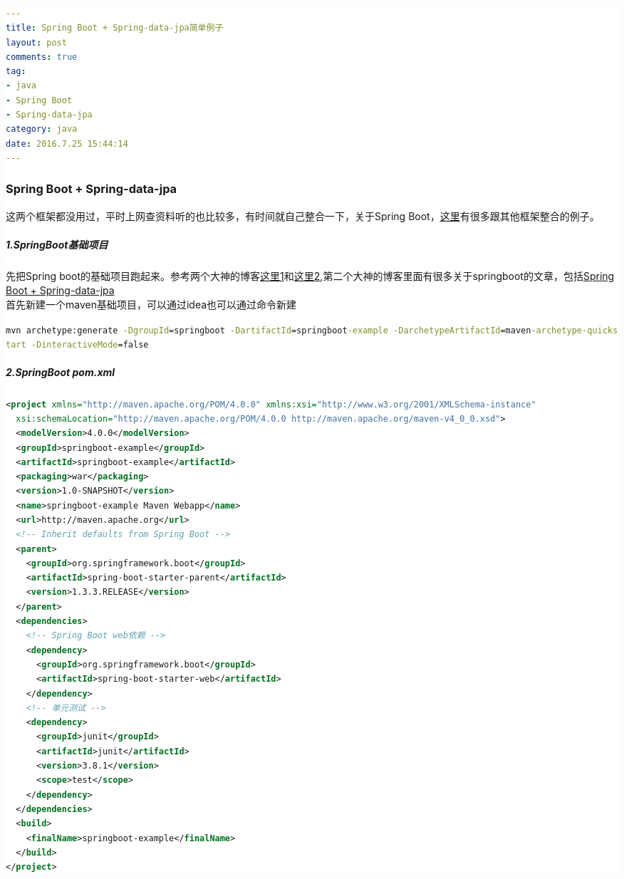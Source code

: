 ```yaml
---
title: Spring Boot + Spring-data-jpa简单例子
layout: post
comments: true
tag: 
- java
- Spring Boot
- Spring-data-jpa
category: java
date: 2016.7.25 15:44:14
---
```

### Spring Boot + Spring-data-jpa
这两个框架都没用过，平时上网查资料听的也比较多，有时间就自己整合一下，关于Spring Boot，[这里](https://github.com/spring-projects/spring-boot/tree/master/spring-boot-samples)有很多跟其他框架整合的例子。

##### 1.SpringBoot基础项目
先把Spring boot的基础项目跑起来。参考两个大神的博客[这里1](http://www.bysocket.com/?p=1124)和[这里2](http://blog.didispace.com/tag/spring-boot/page/4/),第二个大神的博客里面有很多关于springboot的文章，包括[Spring Boot + Spring-data-jpa](http://blog.didispace.com/springbootdata2/)  
首先新建一个maven基础项目，可以通过idea也可以通过命令新建
```cmd
mvn archetype:generate -DgroupId=springboot -DartifactId=springboot-example -DarchetypeArtifactId=maven-archetype-quickstart -DinteractiveMode=false
```
##### 2.SpringBoot pom.xml
```xml
<project xmlns="http://maven.apache.org/POM/4.0.0" xmlns:xsi="http://www.w3.org/2001/XMLSchema-instance"
  xsi:schemaLocation="http://maven.apache.org/POM/4.0.0 http://maven.apache.org/maven-v4_0_0.xsd">
  <modelVersion>4.0.0</modelVersion>
  <groupId>springboot-example</groupId>
  <artifactId>springboot-example</artifactId>
  <packaging>war</packaging>
  <version>1.0-SNAPSHOT</version>
  <name>springboot-example Maven Webapp</name>
  <url>http://maven.apache.org</url>
  <!-- Inherit defaults from Spring Boot -->
  <parent>
    <groupId>org.springframework.boot</groupId>
    <artifactId>spring-boot-starter-parent</artifactId>
    <version>1.3.3.RELEASE</version>
  </parent>
  <dependencies>
    <!-- Spring Boot web依赖 -->
    <dependency>
      <groupId>org.springframework.boot</groupId>
      <artifactId>spring-boot-starter-web</artifactId>
    </dependency>
    <!-- 单元测试 -->
    <dependency>
      <groupId>junit</groupId>
      <artifactId>junit</artifactId>
      <version>3.8.1</version>
      <scope>test</scope>
    </dependency>
  </dependencies>
  <build>
    <finalName>springboot-example</finalName>
  </build>
</project>
```